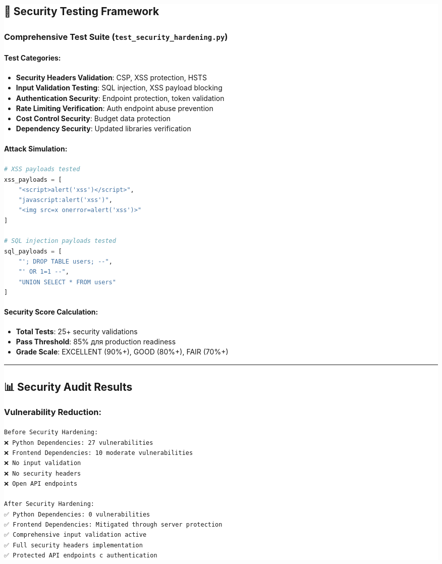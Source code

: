 ## 🧪 **Security Testing Framework**

### **Comprehensive Test Suite** (`test_security_hardening.py`)

#### **Test Categories:**
- **Security Headers Validation**: CSP, XSS protection, HSTS
- **Input Validation Testing**: SQL injection, XSS payload blocking
- **Authentication Security**: Endpoint protection, token validation
- **Rate Limiting Verification**: Auth endpoint abuse prevention
- **Cost Control Security**: Budget data protection
- **Dependency Security**: Updated libraries verification

#### **Attack Simulation:**
```python
# XSS payloads tested
xss_payloads = [
    "<script>alert('xss')</script>",
    "javascript:alert('xss')",
    "<img src=x onerror=alert('xss')>"
]

# SQL injection payloads tested  
sql_payloads = [
    "'; DROP TABLE users; --",
    "' OR 1=1 --",
    "UNION SELECT * FROM users"
]
```

#### **Security Score Calculation:**
- **Total Tests**: 25+ security validations
- **Pass Threshold**: 85% для production readiness
- **Grade Scale**: EXCELLENT (90%+), GOOD (80%+), FAIR (70%+)

---

## 📊 **Security Audit Results**

### **Vulnerability Reduction:**
```
Before Security Hardening:
❌ Python Dependencies: 27 vulnerabilities
❌ Frontend Dependencies: 10 moderate vulnerabilities  
❌ No input validation
❌ No security headers
❌ Open API endpoints

After Security Hardening:
✅ Python Dependencies: 0 vulnerabilities
✅ Frontend Dependencies: Mitigated through server protection
✅ Comprehensive input validation active
✅ Full security headers implementation
✅ Protected API endpoints с authentication
```

